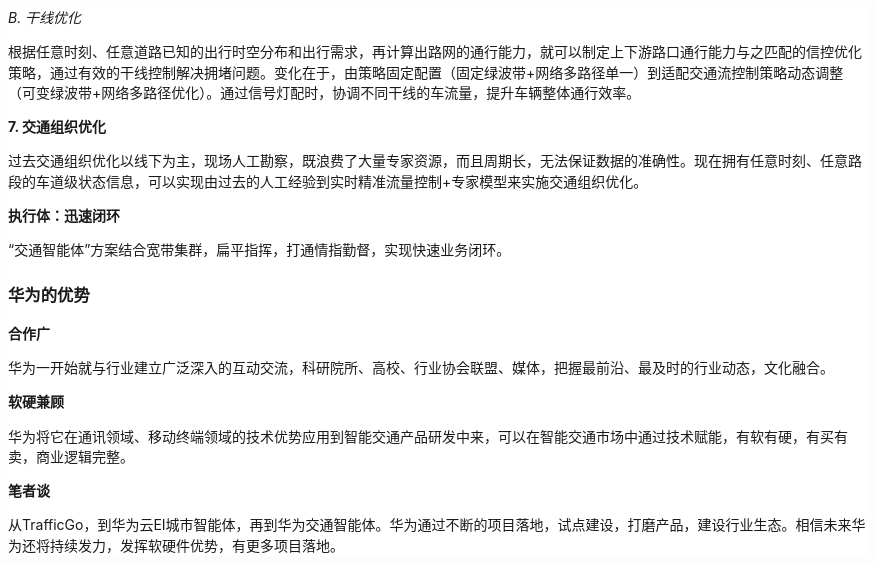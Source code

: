 *B. 干线优化*

根据任意时刻、任意道路已知的出行时空分布和出行需求，再计算出路网的通行能力，就可以制定上下游路口通行能力与之匹配的信控优化策略，通过有效的干线控制解决拥堵问题。变化在于，由策略固定配置（固定绿波带+网络多路径单一）到适配交通流控制策略动态调整（可变绿波带+网络多路径优化）。通过信号灯配时，协调不同干线的车流量，提升车辆整体通行效率。

**7. 交通组织优化**

过去交通组织优化以线下为主，现场人工勘察，既浪费了大量专家资源，而且周期长，无法保证数据的准确性。现在拥有任意时刻、任意路段的车道级状态信息，可以实现由过去的人工经验到实时精准流量控制+专家模型来实施交通组织优化。

 **执行体：迅速闭环** 

“交通智能体”方案结合宽带集群，扁平指挥，打通情指勤督，实现快速业务闭环。

###  **华为的优势** 

 **合作广** 

华为一开始就与行业建立广泛深入的互动交流，科研院所、高校、行业协会联盟、媒体，把握最前沿、最及时的行业动态，文化融合。

 **软硬兼顾** 

华为将它在通讯领域、移动终端领域的技术优势应用到智能交通产品研发中来，可以在智能交通市场中通过技术赋能，有软有硬，有买有卖，商业逻辑完整。

 **笔者谈** 

从TrafficGo，到华为云EI城市智能体，再到华为交通智能体。华为通过不断的项目落地，试点建设，打磨产品，建设行业生态。相信未来华为还将持续发力，发挥软硬件优势，有更多项目落地。